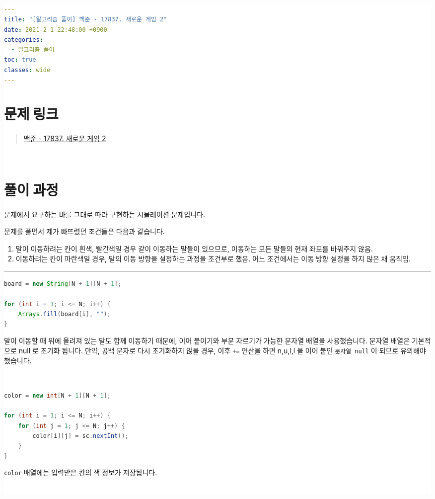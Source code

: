 ```yaml
---
title: "[알고리즘 풀이] 백준 - 17837. 새로운 게임 2"
date: 2021-2-1 22:48:00 +0900
categories:
  - 알고리즘 풀이
toc: true
classes: wide
---
```


# 문제 링크

> [백준 - 17837. 새로운 게임 2](https://www.acmicpc.net/problem/17837)

<br>

# 풀이 과정

문제에서 요구하는 바를 그대로 따라 구현하는 시뮬레이션 문제입니다.

문제를 풀면서 제가 빠뜨렸던 조건들은 다음과 같습니다.

1. 말이 이동하려는 칸이 흰색, 빨간색일 경우 같이 이동하는 말들이 있으므로, 이동하는 모든 말들의 현재 좌표를 바꿔주지 않음.
2. 이동하려는 칸이 파란색일 경우, 말의 이동 방향을 설정하는 과정을 조건부로 했음. 어느 조건에서는 이동 방향 설정을 하지 않은 채 움직임.

---

```java
board = new String[N + 1][N + 1];

for (int i = 1; i <= N; i++) {
    Arrays.fill(board[i], "");
}
```

말이 이동할 때 위에 올려져 있는 말도 함께 이동하기 때문에, 이어 붙이기와 부분 자르기가 가능한 문자열 배열을 사용했습니다. 문자열 배열은 기본적으로 null 로 초기화 됩니다. 만약, 공백 문자로 다시 초기화하지 않을 경우, 이후 `+=` 연산을 하면 n,u,l,l 을 이어 붙인 `문자열 null` 이 되므로 유의해야 했습니다.

<br>

```java
color = new int[N + 1][N + 1];

for (int i = 1; i <= N; i++) {
    for (int j = 1; j <= N; j++) {
        color[i][j] = sc.nextInt();
    }
}
```

`color` 배열에는 입력받은 칸의 색 정보가 저장됩니다.

<br>
